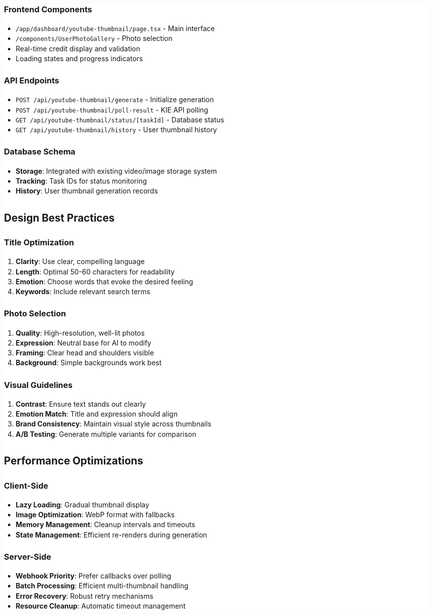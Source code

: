 ### Frontend Components
- `/app/dashboard/youtube-thumbnail/page.tsx` - Main interface
- `/components/UserPhotoGallery` - Photo selection
- Real-time credit display and validation
- Loading states and progress indicators

### API Endpoints
- `POST /api/youtube-thumbnail/generate` - Initialize generation
- `POST /api/youtube-thumbnail/poll-result` - KIE API polling
- `GET /api/youtube-thumbnail/status/[taskId]` - Database status
- `GET /api/youtube-thumbnail/history` - User thumbnail history

### Database Schema
- **Storage**: Integrated with existing video/image storage system
- **Tracking**: Task IDs for status monitoring
- **History**: User thumbnail generation records

## Design Best Practices

### Title Optimization
1. **Clarity**: Use clear, compelling language
2. **Length**: Optimal 50-60 characters for readability
3. **Emotion**: Choose words that evoke the desired feeling
4. **Keywords**: Include relevant search terms

### Photo Selection
1. **Quality**: High-resolution, well-lit photos
2. **Expression**: Neutral base for AI to modify
3. **Framing**: Clear head and shoulders visible
4. **Background**: Simple backgrounds work best

### Visual Guidelines
1. **Contrast**: Ensure text stands out clearly
2. **Emotion Match**: Title and expression should align
3. **Brand Consistency**: Maintain visual style across thumbnails
4. **A/B Testing**: Generate multiple variants for comparison

## Performance Optimizations

### Client-Side
- **Lazy Loading**: Gradual thumbnail display
- **Image Optimization**: WebP format with fallbacks
- **Memory Management**: Cleanup intervals and timeouts
- **State Management**: Efficient re-renders during generation

### Server-Side
- **Webhook Priority**: Prefer callbacks over polling
- **Batch Processing**: Efficient multi-thumbnail handling
- **Error Recovery**: Robust retry mechanisms
- **Resource Cleanup**: Automatic timeout management